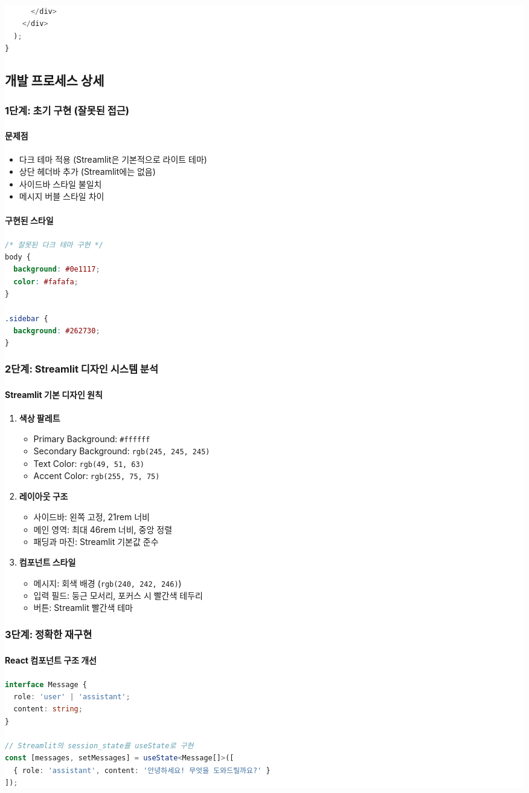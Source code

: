 ```typescript
      </div>
    </div>
  );
}
```

## 개발 프로세스 상세

### 1단계: 초기 구현 (잘못된 접근)

#### 문제점
- 다크 테마 적용 (Streamlit은 기본적으로 라이트 테마)
- 상단 헤더바 추가 (Streamlit에는 없음)
- 사이드바 스타일 불일치
- 메시지 버블 스타일 차이

#### 구현된 스타일
```css
/* 잘못된 다크 테마 구현 */
body {
  background: #0e1117;
  color: #fafafa;
}

.sidebar {
  background: #262730;
}
```

### 2단계: Streamlit 디자인 시스템 분석

#### Streamlit 기본 디자인 원칙
1. **색상 팔레트**
   - Primary Background: `#ffffff`
   - Secondary Background: `rgb(245, 245, 245)`
   - Text Color: `rgb(49, 51, 63)`
   - Accent Color: `rgb(255, 75, 75)`

2. **레이아웃 구조**
   - 사이드바: 왼쪽 고정, 21rem 너비
   - 메인 영역: 최대 46rem 너비, 중앙 정렬
   - 패딩과 마진: Streamlit 기본값 준수

3. **컴포넌트 스타일**
   - 메시지: 회색 배경 (`rgb(240, 242, 246)`)
   - 입력 필드: 둥근 모서리, 포커스 시 빨간색 테두리
   - 버튼: Streamlit 빨간색 테마

### 3단계: 정확한 재구현

#### React 컴포넌트 구조 개선
```typescript
interface Message {
  role: 'user' | 'assistant';
  content: string;
}

// Streamlit의 session_state를 useState로 구현
const [messages, setMessages] = useState<Message[]>([
  { role: 'assistant', content: '안녕하세요! 무엇을 도와드릴까요?' }
]);
```
